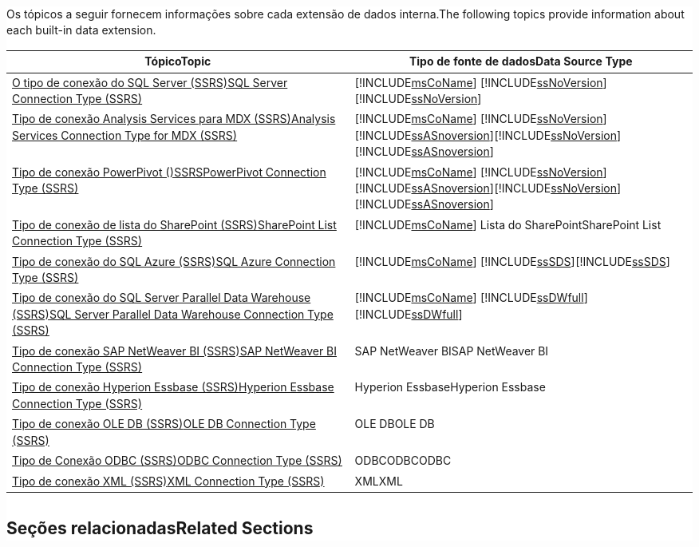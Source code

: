 <span data-ttu-id="6f94e-159">Os tópicos a seguir fornecem informações sobre cada extensão de dados interna.</span><span class="sxs-lookup"><span data-stu-id="6f94e-159">The following topics provide information about each built-in data extension.</span></span>  

|<span data-ttu-id="6f94e-160">Tópico</span><span class="sxs-lookup"><span data-stu-id="6f94e-160">Topic</span></span>|<span data-ttu-id="6f94e-161">Tipo de fonte de dados</span><span class="sxs-lookup"><span data-stu-id="6f94e-161">Data Source Type</span></span>|  
|-----------|----------------------|  
|[<span data-ttu-id="6f94e-162">O tipo de conexão do SQL Server &#40;SSRS&#41;</span><span class="sxs-lookup"><span data-stu-id="6f94e-162">SQL Server Connection Type &#40;SSRS&#41;</span></span>](sql-server-connection-type-ssrs.md)|[!INCLUDE[msCoName](../../includes/msconame-md.md)] <span data-ttu-id="6f94e-163">[!INCLUDE[ssNoVersion](../../includes/ssnoversion-md.md)]</span><span class="sxs-lookup"><span data-stu-id="6f94e-163">[!INCLUDE[ssNoVersion](../../includes/ssnoversion-md.md)]</span></span>|  
|[<span data-ttu-id="6f94e-164">Tipo de conexão Analysis Services para MDX &#40;SSRS&#41;</span><span class="sxs-lookup"><span data-stu-id="6f94e-164">Analysis Services Connection Type for MDX &#40;SSRS&#41;</span></span>](analysis-services-connection-type-for-mdx-ssrs.md)|[!INCLUDE[msCoName](../../includes/msconame-md.md)] <span data-ttu-id="6f94e-165">[!INCLUDE[ssNoVersion](../../includes/ssnoversion-md.md)] [!INCLUDE[ssASnoversion](../../includes/ssasnoversion-md.md)]</span><span class="sxs-lookup"><span data-stu-id="6f94e-165">[!INCLUDE[ssNoVersion](../../includes/ssnoversion-md.md)] [!INCLUDE[ssASnoversion](../../includes/ssasnoversion-md.md)]</span></span>|  
|[<span data-ttu-id="6f94e-166">Tipo de conexão PowerPivot &#40;&#41;SSRS</span><span class="sxs-lookup"><span data-stu-id="6f94e-166">PowerPivot Connection Type &#40;SSRS&#41;</span></span>](power-pivot-connection-type-ssrs.md)|[!INCLUDE[msCoName](../../includes/msconame-md.md)] <span data-ttu-id="6f94e-167">[!INCLUDE[ssNoVersion](../../includes/ssnoversion-md.md)] [!INCLUDE[ssASnoversion](../../includes/ssasnoversion-md.md)]</span><span class="sxs-lookup"><span data-stu-id="6f94e-167">[!INCLUDE[ssNoVersion](../../includes/ssnoversion-md.md)] [!INCLUDE[ssASnoversion](../../includes/ssasnoversion-md.md)]</span></span>|  
|[<span data-ttu-id="6f94e-168">Tipo de conexão de lista do SharePoint &#40;SSRS&#41;</span><span class="sxs-lookup"><span data-stu-id="6f94e-168">SharePoint List Connection Type &#40;SSRS&#41;</span></span>](sharepoint-list-connection-type-ssrs.md)|[!INCLUDE[msCoName](../../includes/msconame-md.md)] <span data-ttu-id="6f94e-169">Lista do SharePoint</span><span class="sxs-lookup"><span data-stu-id="6f94e-169">SharePoint List</span></span>|  
|[<span data-ttu-id="6f94e-170">Tipo de conexão do SQL Azure &#40;SSRS&#41;</span><span class="sxs-lookup"><span data-stu-id="6f94e-170">SQL Azure Connection Type &#40;SSRS&#41;</span></span>](sql-azure-connection-type-ssrs.md)|[!INCLUDE[msCoName](../../includes/msconame-md.md)] <span data-ttu-id="6f94e-171">[!INCLUDE[ssSDS](../../includes/sssds-md.md)]</span><span class="sxs-lookup"><span data-stu-id="6f94e-171">[!INCLUDE[ssSDS](../../includes/sssds-md.md)]</span></span>|  
|[<span data-ttu-id="6f94e-172">Tipo de conexão do SQL Server Parallel Data Warehouse &#40;SSRS&#41;</span><span class="sxs-lookup"><span data-stu-id="6f94e-172">SQL Server Parallel Data Warehouse Connection Type &#40;SSRS&#41;</span></span>](sql-server-parallel-data-warehouse-connection-type-ssrs.md)|[!INCLUDE[msCoName](../../includes/msconame-md.md)] <span data-ttu-id="6f94e-173">[!INCLUDE[ssDWfull](../../includes/ssdwfull-md.md)]</span><span class="sxs-lookup"><span data-stu-id="6f94e-173">[!INCLUDE[ssDWfull](../../includes/ssdwfull-md.md)]</span></span>|  
|[<span data-ttu-id="6f94e-174">Tipo de conexão SAP NetWeaver BI &#40;SSRS&#41;</span><span class="sxs-lookup"><span data-stu-id="6f94e-174">SAP NetWeaver BI Connection Type &#40;SSRS&#41;</span></span>](sap-netweaver-bi-connection-type-ssrs.md)|<span data-ttu-id="6f94e-175">SAP NetWeaver BI</span><span class="sxs-lookup"><span data-stu-id="6f94e-175">SAP NetWeaver BI</span></span>|  
|[<span data-ttu-id="6f94e-176">Tipo de conexão Hyperion Essbase &#40;SSRS&#41;</span><span class="sxs-lookup"><span data-stu-id="6f94e-176">Hyperion Essbase Connection Type &#40;SSRS&#41;</span></span>](hyperion-essbase-connection-type-ssrs.md)|<span data-ttu-id="6f94e-177">Hyperion Essbase</span><span class="sxs-lookup"><span data-stu-id="6f94e-177">Hyperion Essbase</span></span>|  
|[<span data-ttu-id="6f94e-178">Tipo de conexão OLE DB &#40;SSRS&#41;</span><span class="sxs-lookup"><span data-stu-id="6f94e-178">OLE DB Connection Type &#40;SSRS&#41;</span></span>](ole-db-connection-type-ssrs.md)|<span data-ttu-id="6f94e-179">OLE DB</span><span class="sxs-lookup"><span data-stu-id="6f94e-179">OLE DB</span></span>|  
|[<span data-ttu-id="6f94e-180">Tipo de Conexão ODBC &#40;SSRS&#41;</span><span class="sxs-lookup"><span data-stu-id="6f94e-180">ODBC Connection Type &#40;SSRS&#41;</span></span>](odbc-connection-type-ssrs.md)|<span data-ttu-id="6f94e-181">ODBCODBC</span><span class="sxs-lookup"><span data-stu-id="6f94e-181">ODBC</span></span>|  
|[<span data-ttu-id="6f94e-182">Tipo de conexão XML &#40;SSRS&#41;</span><span class="sxs-lookup"><span data-stu-id="6f94e-182">XML Connection Type &#40;SSRS&#41;</span></span>](xml-connection-type-ssrs.md)|<span data-ttu-id="6f94e-183">XML</span><span class="sxs-lookup"><span data-stu-id="6f94e-183">XML</span></span>|  

## <a name="related-sections"></a><a name="Related"></a><span data-ttu-id="6f94e-184">Seções relacionadas</span><span class="sxs-lookup"><span data-stu-id="6f94e-184">Related Sections</span></span>  
